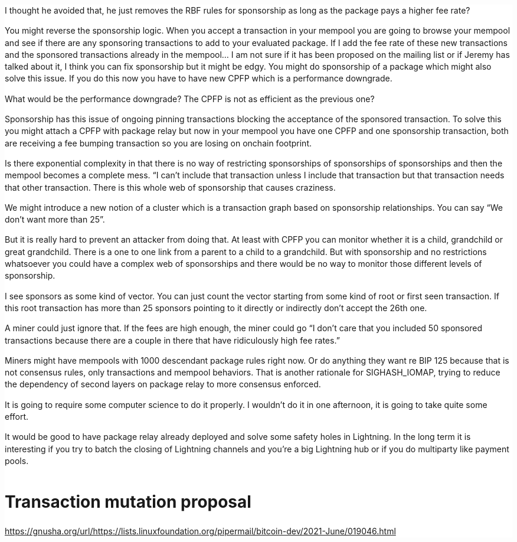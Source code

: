 I thought he avoided that, he just removes the RBF rules for sponsorship as long as the package pays a higher fee rate?

You might reverse the sponsorship logic. When you accept a transaction in your mempool you are going to browse your mempool and see if there are any sponsoring transactions to add to your evaluated package. If I add the fee rate of these new transactions and the sponsored transactions already in the mempool… I am not sure if it has been proposed on the mailing list or if Jeremy has talked about it, I think you can fix sponsorship but it might be edgy. You might do sponsorship of a package which might also solve this issue. If you do this now you have to have new CPFP which is a performance downgrade.

What would be the performance downgrade? The CPFP is not as efficient as the previous one?

Sponsorship has this issue of ongoing pinning transactions blocking the acceptance of the sponsored transaction. To solve this you might attach a CPFP with package relay but now in your mempool you have one CPFP and one sponsorship transaction, both are receiving a fee bumping transaction so you are losing on onchain footprint.

Is there exponential complexity in that there is no way of restricting sponsorships of sponsorships of sponsorships and then the mempool becomes a complete mess. “I can’t include that transaction unless I include that transaction but that transaction needs that other transaction. There is this whole web of sponsorship that causes craziness.

We might introduce a new notion of a cluster which is a transaction graph based on sponsorship relationships. You can say “We don’t want more than 25”.

But it is really hard to prevent an attacker from doing that. At least with CPFP you can monitor whether it is a child, grandchild or great grandchild. There is a one to one link from a parent to a child to a grandchild. But with sponsorship and no restrictions whatsoever you could have a complex web of sponsorships and there would be no way to monitor those different levels of sponsorship.

I see sponsors as some kind of vector. You can just count the vector starting from some kind of root or first seen transaction. If this root transaction has more than 25 sponsors pointing to it directly or indirectly don’t accept the 26th one.

A miner could just ignore that. If the fees are high enough, the miner could go “I don’t care that you included 50 sponsored transactions because there are a couple in there that have ridiculously high fee rates.”

Miners might have mempools with 1000 descendant package rules right now. Or do anything they want re BIP 125 because that is not consensus rules, only transactions and mempool behaviors. That is another rationale for SIGHASH_IOMAP, trying to reduce the dependency of second layers on package relay to more consensus enforced.

It is going to require some computer science to do it properly. I wouldn’t do it in one afternoon, it is going to take quite some effort.

It would be good to have package relay already deployed and solve some safety holes in Lightning. In the long term it is interesting if you try to batch the closing of Lightning channels and you’re a big Lightning hub or if you do multiparty like payment pools.

# Transaction mutation proposal

<https://gnusha.org/url/https://lists.linuxfoundation.org/pipermail/bitcoin-dev/2021-June/019046.html>
